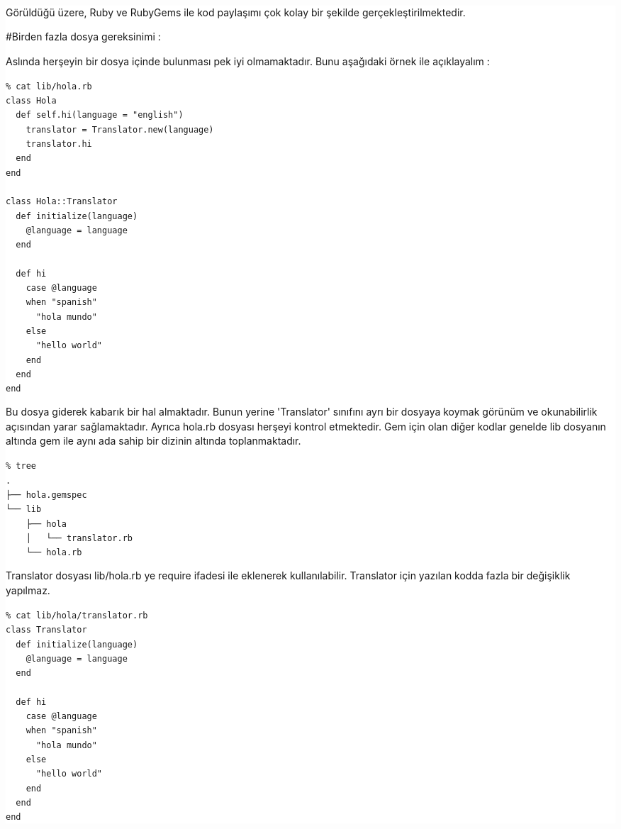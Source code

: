 Görüldüğü üzere, Ruby ve RubyGems ile kod paylaşımı çok kolay bir şekilde gerçekleştirilmektedir.


#Birden fazla dosya gereksinimi :

Aslında herşeyin bir dosya içinde bulunması pek iyi olmamaktadır. Bunu aşağıdaki örnek ile açıklayalım :

```
% cat lib/hola.rb
class Hola
  def self.hi(language = "english")
    translator = Translator.new(language)
    translator.hi
  end
end

class Hola::Translator
  def initialize(language)
    @language = language
  end

  def hi
    case @language
    when "spanish"
      "hola mundo"
    else
      "hello world"
    end
  end
end
```

Bu dosya giderek kabarık bir hal almaktadır. Bunun yerine 'Translator' sınıfını ayrı bir dosyaya koymak görünüm ve okunabilirlik açısından yarar sağlamaktadır. Ayrıca hola.rb dosyası herşeyi kontrol etmektedir. Gem için olan diğer kodlar genelde lib dosyanın altında gem ile aynı ada sahip bir dizinin altında toplanmaktadır. 

```
% tree
.
├── hola.gemspec
└── lib
    ├── hola
    │   └── translator.rb
    └── hola.rb
```

Translator dosyası lib/hola.rb ye require ifadesi ile eklenerek kullanılabilir. Translator için yazılan kodda fazla bir değişiklik yapılmaz.

```
% cat lib/hola/translator.rb
class Translator
  def initialize(language)
    @language = language
  end

  def hi
    case @language
    when "spanish"
      "hola mundo"
    else
      "hello world"
    end
  end
end
```
